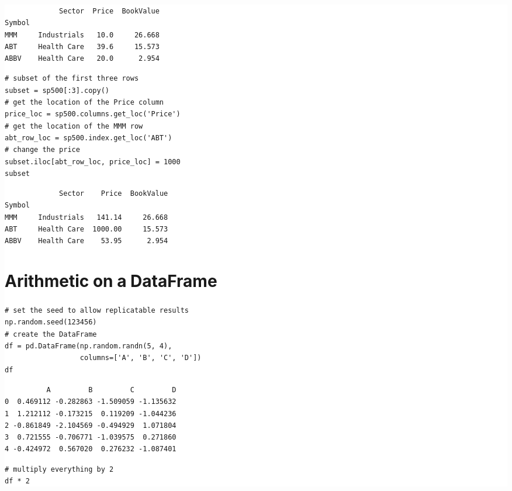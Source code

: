 


                 Sector  Price  BookValue
    Symbol                               
    MMM     Industrials   10.0     26.668
    ABT     Health Care   39.6     15.573
    ABBV    Health Care   20.0      2.954




```
# subset of the first three rows
subset = sp500[:3].copy()
# get the location of the Price column
price_loc = sp500.columns.get_loc('Price')
# get the location of the MMM row
abt_row_loc = sp500.index.get_loc('ABT')
# change the price
subset.iloc[abt_row_loc, price_loc] = 1000
subset
```




                 Sector    Price  BookValue
    Symbol                                 
    MMM     Industrials   141.14     26.668
    ABT     Health Care  1000.00     15.573
    ABBV    Health Care    53.95      2.954



# Arithmetic on a DataFrame


```
# set the seed to allow replicatable results
np.random.seed(123456)
# create the DataFrame
df = pd.DataFrame(np.random.randn(5, 4), 
                  columns=['A', 'B', 'C', 'D'])
df
```




              A         B         C         D
    0  0.469112 -0.282863 -1.509059 -1.135632
    1  1.212112 -0.173215  0.119209 -1.044236
    2 -0.861849 -2.104569 -0.494929  1.071804
    3  0.721555 -0.706771 -1.039575  0.271860
    4 -0.424972  0.567020  0.276232 -1.087401




```
# multiply everything by 2
df * 2
```

